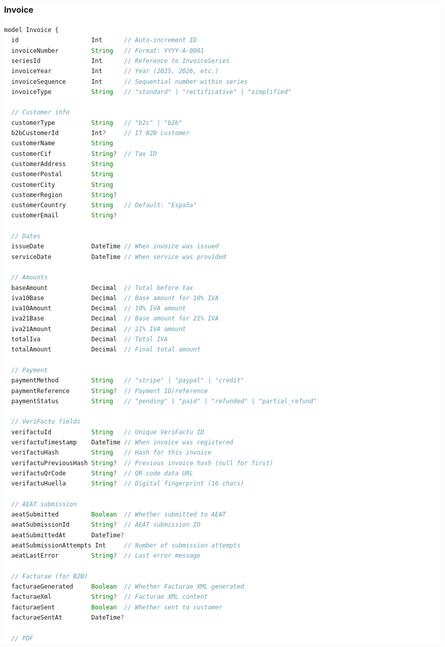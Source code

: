 ### Invoice

```typescript
model Invoice {
  id                    Int      // Auto-increment ID
  invoiceNumber         String   // Format: YYYY-A-0001
  seriesId              Int      // Reference to InvoiceSeries
  invoiceYear           Int      // Year (2025, 2026, etc.)
  invoiceSequence       Int      // Sequential number within series
  invoiceType           String   // "standard" | "rectificative" | "simplified"

  // Customer info
  customerType          String   // "b2c" | "b2b"
  b2bCustomerId         Int?     // If B2B customer
  customerName          String
  customerCif           String?  // Tax ID
  customerAddress       String
  customerPostal        String
  customerCity          String
  customerRegion        String?
  customerCountry       String   // Default: "España"
  customerEmail         String?

  // Dates
  issueDate             DateTime // When invoice was issued
  serviceDate           DateTime // When service was provided

  // Amounts
  baseAmount            Decimal  // Total before tax
  iva10Base             Decimal  // Base amount for 10% IVA
  iva10Amount           Decimal  // 10% IVA amount
  iva21Base             Decimal  // Base amount for 21% IVA
  iva21Amount           Decimal  // 21% IVA amount
  totalIva              Decimal  // Total IVA
  totalAmount           Decimal  // Final total amount

  // Payment
  paymentMethod         String   // "stripe" | "paypal" | "credit"
  paymentReference      String?  // Payment ID/reference
  paymentStatus         String   // "pending" | "paid" | "refunded" | "partial_refund"

  // VeriFactu fields
  verifactuId           String   // Unique VeriFactu ID
  verifactuTimestamp    DateTime // When invoice was registered
  verifactuHash         String   // Hash for this invoice
  verifactuPreviousHash String?  // Previous invoice hash (null for first)
  verifactuQrCode       String?  // QR code data URL
  verifactuHuella       String?  // Digital fingerprint (16 chars)

  // AEAT submission
  aeatSubmitted         Boolean  // Whether submitted to AEAT
  aeatSubmissionId      String?  // AEAT submission ID
  aeatSubmittedAt       DateTime?
  aeatSubmissionAttempts Int     // Number of submission attempts
  aeatLastError         String?  // Last error message

  // Facturae (for B2B)
  facturaeGenerated     Boolean  // Whether Facturae XML generated
  facturaeXml           String?  // Facturae XML content
  facturaeSent          Boolean  // Whether sent to customer
  facturaeSentAt        DateTime?

  // PDF
```